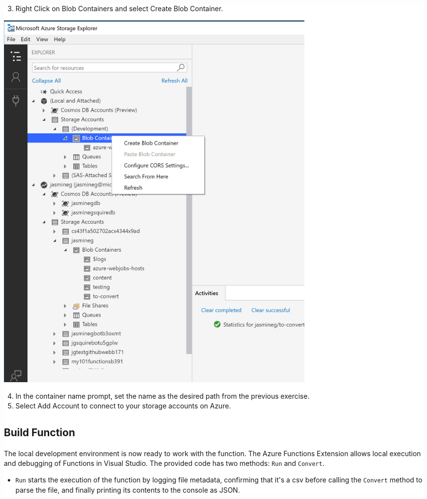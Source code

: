 3. Right Click on Blob Containers and select Create Blob Container.

![Creating a blob container in Azure Storage Explorer](media/create-local-container.png)

4. In the container name prompt, set the name as the desired path from the previous exercise.
5. Select Add Account to connect to your storage accounts on Azure. ![]()

<a name="exercise4"></a>
## Build Function

The local development environment is now ready to work with the function. The Azure Functions Extension allows local execution and debugging of Functions in Visual Studio. The provided code has two methods: `Run` and `Convert`.

- `Run` starts the execution of the function by logging file metadata, confirming that it's a csv before calling the `Convert` method to parse the file, and finally printing its contents to the console as JSON.
